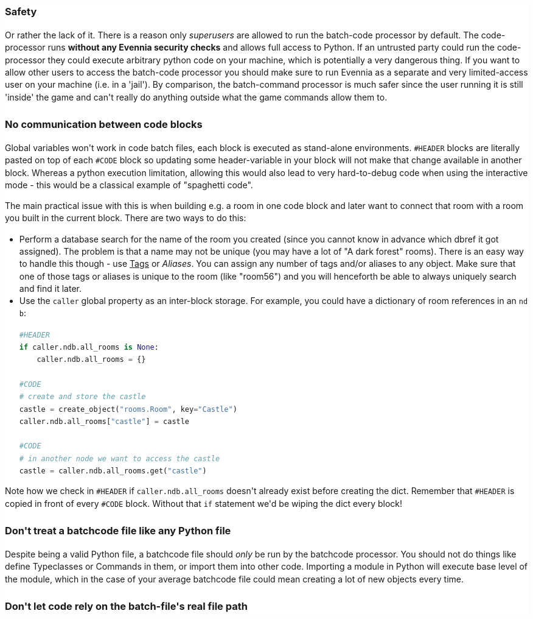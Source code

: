### Safety
Or rather the lack of it. There is a reason only *superusers* are allowed to run the batch-code processor by default. The code-processor runs **without any Evennia security checks** and allows full access to Python. If an untrusted party could run the code-processor they could execute arbitrary python code on your machine, which is potentially a very dangerous thing.  If you want to allow other users to access the batch-code processor you should make sure to run Evennia as a separate and very limited-access user on your machine (i.e. in a 'jail'). By comparison, the batch-command processor is much safer since the user running it is still 'inside' the game and can't really do anything outside what the game commands allow them to.

### No communication between code blocks
Global variables won't work in code batch files, each block is executed as stand-alone environments. `#HEADER` blocks are literally pasted on top of each `#CODE` block so updating some header-variable in your block will not make that change available in another block. Whereas a python execution limitation, allowing this would also lead to very hard-to-debug code when using the interactive mode - this would be a classical example of "spaghetti code". 

The main practical issue with this is when building e.g. a room in one code block and later want to connect that room with a room you built in the current block. There are two ways to do this: 

- Perform a database search for the name of the room you created (since you cannot know in advance which dbref it got assigned). The problem is that a name may not be unique (you may have a lot of "A dark forest" rooms). There is an easy way to handle this though - use [Tags](Tags.md) or *Aliases*. You can assign any number of tags and/or aliases to any object. Make sure that one of those tags or aliases is unique to the room (like "room56") and you will henceforth be able to always uniquely search and find it later.
- Use the `caller` global property as an inter-block storage. For example, you could have a dictionary of room references in an `ndb`:
    ```python
    #HEADER 
    if caller.ndb.all_rooms is None:
        caller.ndb.all_rooms = {}

    #CODE 
    # create and store the castle
    castle = create_object("rooms.Room", key="Castle")
    caller.ndb.all_rooms["castle"] = castle

    #CODE 
    # in another node we want to access the castle
    castle = caller.ndb.all_rooms.get("castle")
    ```
Note how we check in `#HEADER` if `caller.ndb.all_rooms` doesn't already exist before creating the dict. Remember that `#HEADER` is copied in front of every `#CODE` block. Without that `if` statement we'd be wiping the dict every block!

### Don't treat a batchcode file like any Python file 
Despite being a valid Python file, a batchcode file should *only* be run by the batchcode processor. You should not do things like define Typeclasses or Commands in them, or import them into other code. Importing a module in Python will execute base level of the module, which in the case of your average batchcode file could mean creating a lot of new objects every time.
### Don't let code rely on the batch-file's real file path
